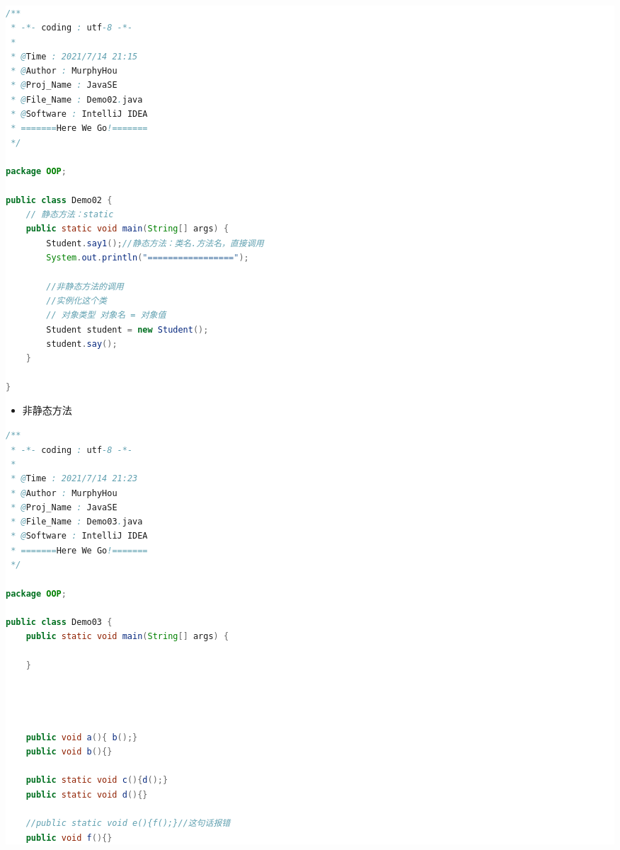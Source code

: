 ``` java
/**
 * -*- coding : utf-8 -*-
 *
 * @Time : 2021/7/14 21:15
 * @Author : MurphyHou
 * @Proj_Name : JavaSE
 * @File_Name : Demo02.java
 * @Software : IntelliJ IDEA
 * =======Here We Go!=======
 */

package OOP;

public class Demo02 {
    // 静态方法：static
    public static void main(String[] args) {
        Student.say1();//静态方法：类名.方法名，直接调用
        System.out.println("=================");

        //非静态方法的调用
        //实例化这个类
        // 对象类型 对象名 = 对象值
        Student student = new Student();
        student.say();
    }

}

```



- 非静态方法

``` java
/**
 * -*- coding : utf-8 -*-
 *
 * @Time : 2021/7/14 21:23
 * @Author : MurphyHou
 * @Proj_Name : JavaSE
 * @File_Name : Demo03.java
 * @Software : IntelliJ IDEA
 * =======Here We Go!=======
 */

package OOP;

public class Demo03 {
    public static void main(String[] args) {

    }




    public void a(){ b();}
    public void b(){}

    public static void c(){d();}
    public static void d(){}

    //public static void e(){f();}//这句话报错
    public void f(){}

```